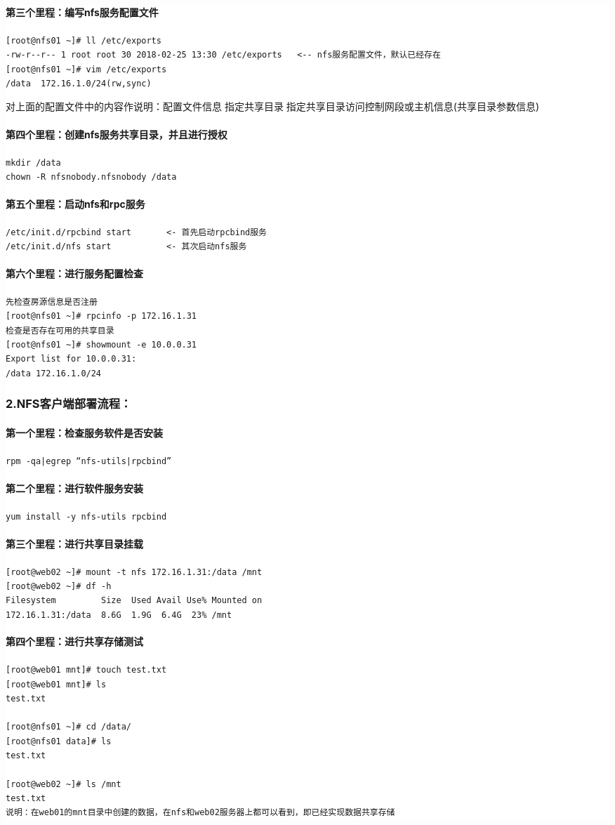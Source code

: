 #### 第三个里程：编写nfs服务配置文件
```
[root@nfs01 ~]# ll /etc/exports
-rw-r--r-- 1 root root 30 2018-02-25 13:30 /etc/exports   <-- nfs服务配置文件，默认已经存在
[root@nfs01 ~]# vim /etc/exports
/data  172.16.1.0/24(rw,sync)
```
对上面的配置文件中的内容作说明：配置文件信息 指定共享目录   指定共享目录访问控制网段或主机信息(共享目录参数信息)<br>

#### 第四个里程：创建nfs服务共享目录，并且进行授权
```
mkdir /data
chown -R nfsnobody.nfsnobody /data
```

#### 第五个里程：启动nfs和rpc服务
```
/etc/init.d/rpcbind start       <- 首先启动rpcbind服务
/etc/init.d/nfs start           <- 其次启动nfs服务
```

#### 第六个里程：进行服务配置检查
```
先检查房源信息是否注册
[root@nfs01 ~]# rpcinfo -p 172.16.1.31
检查是否存在可用的共享目录
[root@nfs01 ~]# showmount -e 10.0.0.31
Export list for 10.0.0.31:
/data 172.16.1.0/24
```

### 2.NFS客户端部署流程：
#### 第一个里程：检查服务软件是否安装
``rpm -qa|egrep “nfs-utils|rpcbind”``<br>

#### 第二个里程：进行软件服务安装
``yum install -y nfs-utils rpcbind``<br>

#### 第三个里程：进行共享目录挂载
```
[root@web02 ~]# mount -t nfs 172.16.1.31:/data /mnt
[root@web02 ~]# df -h
Filesystem         Size  Used Avail Use% Mounted on
172.16.1.31:/data  8.6G  1.9G  6.4G  23% /mnt
```

#### 第四个里程：进行共享存储测试
```
[root@web01 mnt]# touch test.txt
[root@web01 mnt]# ls
test.txt

[root@nfs01 ~]# cd /data/
[root@nfs01 data]# ls
test.txt

[root@web02 ~]# ls /mnt
test.txt
说明：在web01的mnt目录中创建的数据，在nfs和web02服务器上都可以看到，即已经实现数据共享存储
```
